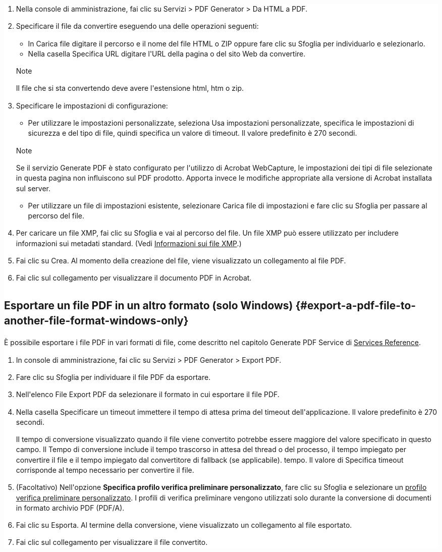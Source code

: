 1. Nella console di amministrazione, fai clic su Servizi > PDF Generator > Da HTML a PDF.
1. Specificare il file da convertire eseguendo una delle operazioni seguenti:

   * In Carica file digitare il percorso e il nome del file HTML o ZIP oppure fare clic su Sfoglia per individuarlo e selezionarlo.
   * Nella casella Specifica URL digitare l&#39;URL della pagina o del sito Web da convertire.

   >[!NOTE]
   >
   >Il file che si sta convertendo deve avere l&#39;estensione html, htm o zip.

1. Specificare le impostazioni di configurazione:

   * Per utilizzare le impostazioni personalizzate, seleziona Usa impostazioni personalizzate, specifica le impostazioni di sicurezza e del tipo di file, quindi specifica un valore di timeout. Il valore predefinito è 270 secondi.

   >[!NOTE]
   >
   >Se il servizio Generate PDF è stato configurato per l&#39;utilizzo di Acrobat WebCapture, le impostazioni dei tipi di file selezionate in questa pagina non influiscono sul PDF prodotto. Apporta invece le modifiche appropriate alla versione di Acrobat installata sul server.

   * Per utilizzare un file di impostazioni esistente, selezionare Carica file di impostazioni e fare clic su Sfoglia per passare al percorso del file.

1. Per caricare un file XMP, fai clic su Sfoglia e vai al percorso del file. Un file XMP può essere utilizzato per includere informazioni sui metadati standard. (Vedi [Informazioni sui file XMP](converting-files-using-pdf-generator.md#about-xmp-files).)
1. Fai clic su Crea. Al momento della creazione del file, viene visualizzato un collegamento al file PDF.
1. Fai clic sul collegamento per visualizzare il documento PDF in Acrobat.

## Esportare un file PDF in un altro formato (solo Windows) {#export-a-pdf-file-to-another-file-format-windows-only}

È possibile esportare i file PDF in vari formati di file, come descritto nel capitolo Generate PDF Service di [Services Reference](https://www.adobe.com/go/learn_aemforms_services_63).

1. In console di amministrazione, fai clic su Servizi > PDF Generator > Export PDF.
1. Fare clic su Sfoglia per individuare il file PDF da esportare.
1. Nell&#39;elenco File Export PDF da selezionare il formato in cui esportare il file PDF.
1. Nella casella Specificare un timeout immettere il tempo di attesa prima del timeout dell&#39;applicazione. Il valore predefinito è 270 secondi.

   Il tempo di conversione visualizzato quando il file viene convertito potrebbe essere maggiore del valore specificato in questo campo. Il Tempo di conversione include il tempo trascorso in attesa del thread o del processo, il tempo impiegato per convertire il file e il tempo impiegato dal convertitore di fallback (se applicabile). tempo. Il valore di Specifica timeout corrisponde al tempo necessario per convertire il file.

1. (Facoltativo) Nell&#39;opzione **Specifica profilo verifica preliminare personalizzato**, fare clic su Sfoglia e selezionare un [profilo verifica preliminare personalizzato](https://helpx.adobe.com/it/acrobat/using/preflight-profiles-acrobat-pro.html). I profili di verifica preliminare vengono utilizzati solo durante la conversione di documenti in formato archivio PDF (PDF/A).
1. Fai clic su Esporta. Al termine della conversione, viene visualizzato un collegamento al file esportato.
1. Fai clic sul collegamento per visualizzare il file convertito.
